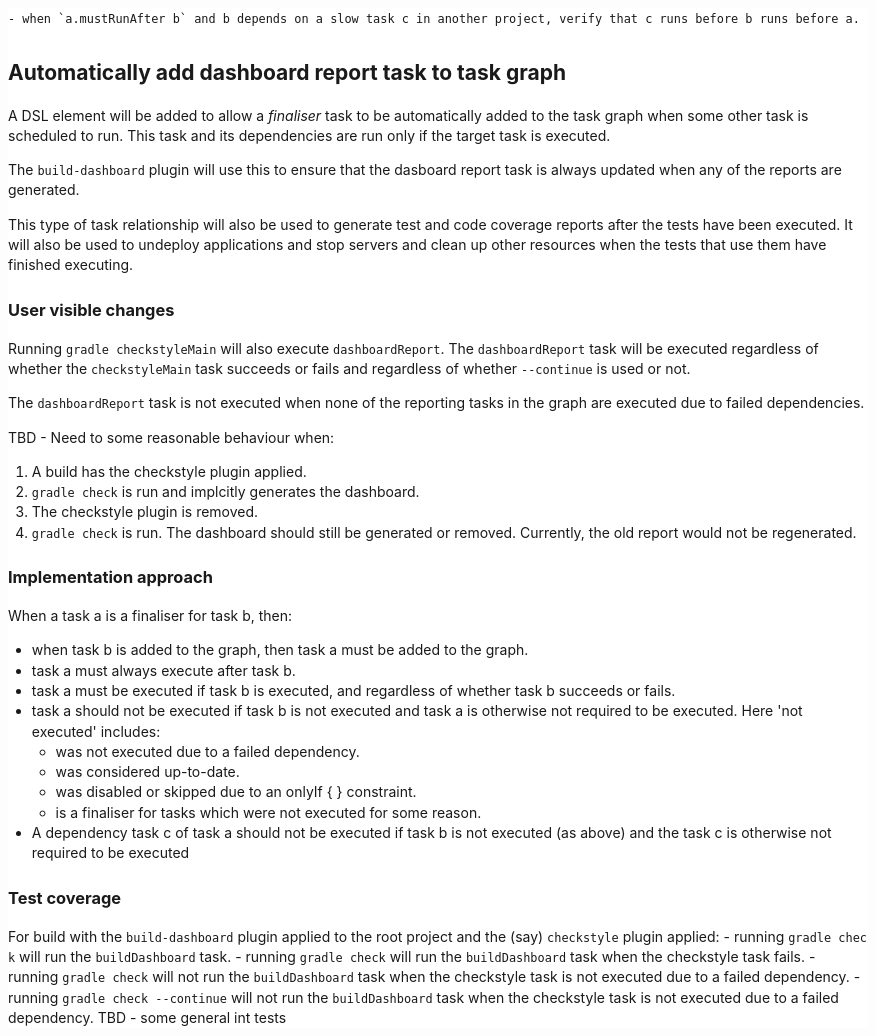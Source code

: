     - when `a.mustRunAfter b` and b depends on a slow task c in another project, verify that c runs before b runs before a.

## Automatically add dashboard report task to task graph

A DSL element will be added to allow a _finaliser_ task to be automatically added to the task graph when some other task is scheduled to run. This task
and its dependencies are run only if the target task is executed.

The `build-dashboard` plugin will use this to ensure that the dasboard report task is always updated when any of the reports are generated.

This type of task relationship will also be used to generate test and code coverage reports after the tests have been executed. It will also be used to
undeploy applications and stop servers and clean up other resources when the tests that use them have finished executing.

### User visible changes

Running `gradle checkstyleMain` will also execute `dashboardReport`. The `dashboardReport` task will be executed regardless of whether the `checkstyleMain`
task succeeds or fails and regardless of whether `--continue` is used or not.

The `dashboardReport` task is not executed when none of the reporting tasks in the graph are executed due to failed dependencies.

TBD - Need to some reasonable behaviour when:

1. A build has the checkstyle plugin applied.
2. `gradle check` is run and implcitly generates the dashboard.
3. The checkstyle plugin is removed.
4. `gradle check` is run. The dashboard should still be generated or removed. Currently, the old report would not be regenerated.

### Implementation approach

When a task a is a finaliser for task b, then:

- when task b is added to the graph, then task a must be added to the graph.
- task a must always execute after task b.
- task a must be executed if task b is executed, and regardless of whether task b succeeds or fails.
- task a should not be executed if task b is not executed and task a is otherwise not required to be executed. Here 'not executed' includes:
    - was not executed due to a failed dependency.
    - was considered up-to-date.
    - was disabled or skipped due to an onlyIf { } constraint.
    - is a finaliser for tasks which were not executed for some reason.
- A dependency task c of task a should not be executed if task b is not executed (as above) and the task c is otherwise not required to be executed

### Test coverage

For build with the `build-dashboard` plugin applied to the root project and the (say) `checkstyle` plugin applied:
    - running `gradle check` will run the `buildDashboard` task.
    - running `gradle check` will run the `buildDashboard` task when the checkstyle task fails.
    - running `gradle check` will not run the `buildDashboard` task when the checkstyle task is not executed due to a failed dependency.
    - running `gradle check --continue` will not run the `buildDashboard` task when the checkstyle task is not executed due to a failed dependency.
TBD - some general int tests
